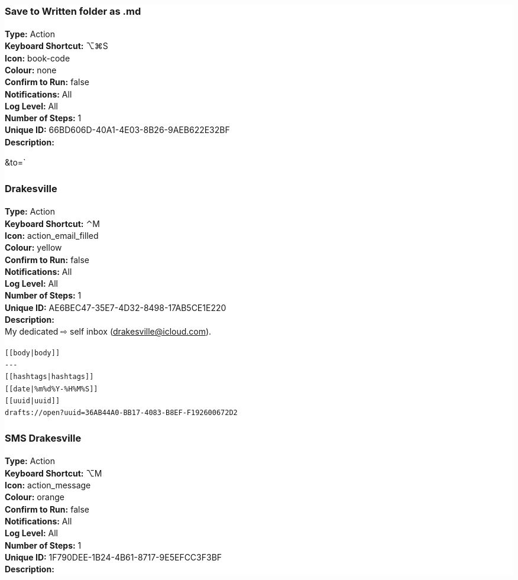 
### Save to Written folder as .md
**Type:** Action  
**Keyboard Shortcut:** ⌥⌘S  
**Icon:** book-code  
**Colour:** none  
**Confirm to Run:** false  
**Notifications:** All  
**Log Level:** All  
**Number of Steps:** 1  
**Unique ID:** 66BD606D-40A1-4E03-8B26-9AEB622E32BF  
**Description:**  


&to=`


### Drakesville
**Type:** Action  
**Keyboard Shortcut:** ⌃M  
**Icon:** action_email_filled  
**Colour:** yellow  
**Confirm to Run:** false  
**Notifications:** All  
**Log Level:** All  
**Number of Steps:** 1  
**Unique ID:** AE6BEC47-35E7-4D32-8498-17AB5CE1E220  
**Description:**  
My dedicated ⇨ self inbox (drakesville@icloud.com).

```
[[body|body]]
---
[[hashtags|hashtags]]
[[date|%m%d%Y-%H%M%S]]
[[uuid|uuid]]
drafts://open?uuid=36AB44A0-BB17-4083-B8EF-F192600672D2
```


### SMS Drakesville
**Type:** Action  
**Keyboard Shortcut:** ⌥M  
**Icon:** action_message  
**Colour:** orange  
**Confirm to Run:** false  
**Notifications:** All  
**Log Level:** All  
**Number of Steps:** 1  
**Unique ID:** 1F790DEE-1B24-4B61-8717-9E5EFCC3F3BF  
**Description:**  


